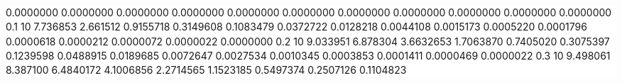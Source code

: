    <td style="text-align:center;"> 0.0000000 </td>
   <td style="text-align:center;"> 0.0000000 </td>
   <td style="text-align:center;"> 0.0000000 </td>
   <td style="text-align:center;"> 0.0000000 </td>
   <td style="text-align:center;"> 0.0000000 </td>
   <td style="text-align:center;"> 0.0000000 </td>
   <td style="text-align:center;"> 0.0000000 </td>
   <td style="text-align:center;"> 0.0000000 </td>
   <td style="text-align:center;"> 0.0000000 </td>
   <td style="text-align:center;"> 0.0000000 </td>
   <td style="text-align:center;"> 0.0000000 </td>
  </tr>
  <tr>
   <td style="text-align:center;"> 0.1 </td>
   <td style="text-align:center;"> 10 </td>
   <td style="text-align:center;"> 7.736853 </td>
   <td style="text-align:center;"> 2.661512 </td>
   <td style="text-align:center;"> 0.9155718 </td>
   <td style="text-align:center;"> 0.3149608 </td>
   <td style="text-align:center;"> 0.1083479 </td>
   <td style="text-align:center;"> 0.0372722 </td>
   <td style="text-align:center;"> 0.0128218 </td>
   <td style="text-align:center;"> 0.0044108 </td>
   <td style="text-align:center;"> 0.0015173 </td>
   <td style="text-align:center;"> 0.0005220 </td>
   <td style="text-align:center;"> 0.0001796 </td>
   <td style="text-align:center;"> 0.0000618 </td>
   <td style="text-align:center;"> 0.0000212 </td>
   <td style="text-align:center;"> 0.0000072 </td>
   <td style="text-align:center;"> 0.0000022 </td>
   <td style="text-align:center;"> 0.0000000 </td>
  </tr>
  <tr>
   <td style="text-align:center;"> 0.2 </td>
   <td style="text-align:center;"> 10 </td>
   <td style="text-align:center;"> 9.033951 </td>
   <td style="text-align:center;"> 6.878304 </td>
   <td style="text-align:center;"> 3.6632653 </td>
   <td style="text-align:center;"> 1.7063870 </td>
   <td style="text-align:center;"> 0.7405020 </td>
   <td style="text-align:center;"> 0.3075397 </td>
   <td style="text-align:center;"> 0.1239598 </td>
   <td style="text-align:center;"> 0.0488915 </td>
   <td style="text-align:center;"> 0.0189685 </td>
   <td style="text-align:center;"> 0.0072647 </td>
   <td style="text-align:center;"> 0.0027534 </td>
   <td style="text-align:center;"> 0.0010345 </td>
   <td style="text-align:center;"> 0.0003853 </td>
   <td style="text-align:center;"> 0.0001411 </td>
   <td style="text-align:center;"> 0.0000469 </td>
   <td style="text-align:center;"> 0.0000022 </td>
  </tr>
  <tr>
   <td style="text-align:center;"> 0.3 </td>
   <td style="text-align:center;"> 10 </td>
   <td style="text-align:center;"> 9.498061 </td>
   <td style="text-align:center;"> 8.387100 </td>
   <td style="text-align:center;"> 6.4840172 </td>
   <td style="text-align:center;"> 4.1006856 </td>
   <td style="text-align:center;"> 2.2714565 </td>
   <td style="text-align:center;"> 1.1523185 </td>
   <td style="text-align:center;"> 0.5497374 </td>
   <td style="text-align:center;"> 0.2507126 </td>
   <td style="text-align:center;"> 0.1104823 </td>